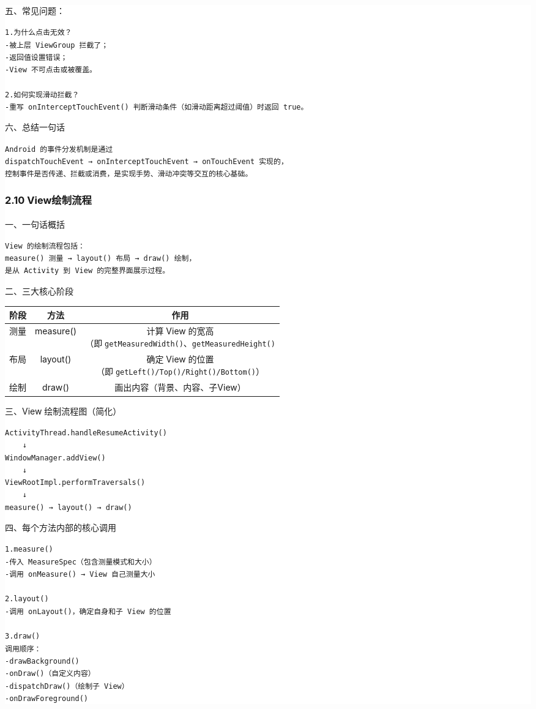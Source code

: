 五、常见问题：

```
1.为什么点击无效？
-被上层 ViewGroup 拦截了；
-返回值设置错误；
-View 不可点击或被覆盖。

2.如何实现滑动拦截？
-重写 onInterceptTouchEvent() 判断滑动条件（如滑动距离超过阈值）时返回 true。
```

六、总结一句话

```
Android 的事件分发机制是通过 
dispatchTouchEvent → onInterceptTouchEvent → onTouchEvent 实现的，
控制事件是否传递、拦截或消费，是实现手势、滑动冲突等交互的核心基础。
```

### 2.10 View绘制流程

一、一句话概括

```
View 的绘制流程包括：
measure() 测量 → layout() 布局 → draw() 绘制，
是从 Activity 到 View 的完整界面展示过程。
```

二、三大核心阶段

| 阶段 |   方法    |                             作用                             |
| :--: | :-------: | :----------------------------------------------------------: |
| 测量 | measure() | 计算 View 的宽高<br>（即 `getMeasuredWidth()`、`getMeasuredHeight()` |
| 布局 | layout()  | 确定 View 的位置<br>（即 `getLeft()/Top()/Right()/Bottom()`） |
| 绘制 |  draw()   |                画出内容（背景、内容、子View）                |

三、View 绘制流程图（简化）

```
ActivityThread.handleResumeActivity()
    ↓
WindowManager.addView()
    ↓
ViewRootImpl.performTraversals()
    ↓
measure() → layout() → draw()
```

四、每个方法内部的核心调用

```
1.measure()
-传入 MeasureSpec（包含测量模式和大小）
-调用 onMeasure() → View 自己测量大小

2.layout()
-调用 onLayout()，确定自身和子 View 的位置

3.draw()
调用顺序：
-drawBackground()
-onDraw()（自定义内容）
-dispatchDraw()（绘制子 View）
-onDrawForeground()
```
